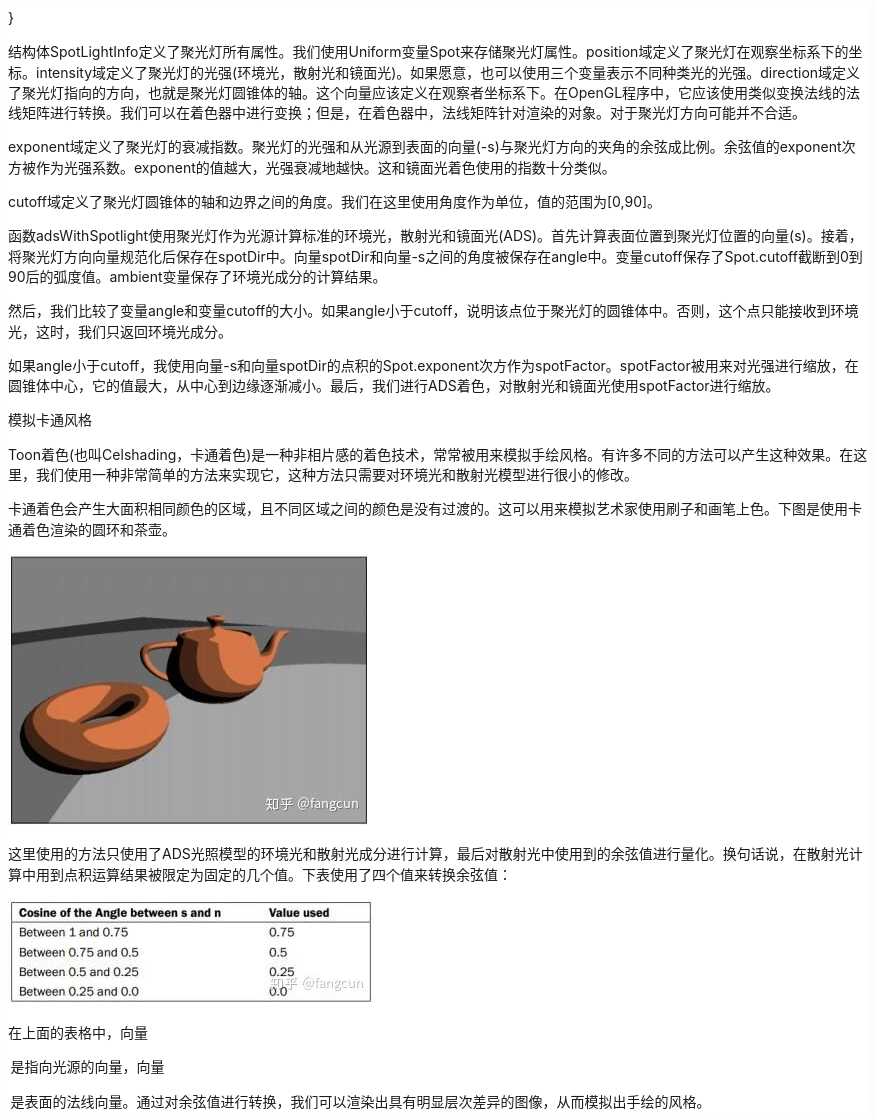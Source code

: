  } 
  

结构体SpotLightInfo定义了聚光灯所有属性。我们使用Uniform变量Spot来存储聚光灯属性。position域定义了聚光灯在观察坐标系下的坐标。intensity域定义了聚光灯的光强(环境光，散射光和镜面光)。如果愿意，也可以使用三个变量表示不同种类光的光强。direction域定义了聚光灯指向的方向，也就是聚光灯圆锥体的轴。这个向量应该定义在观察者坐标系下。在OpenGL程序中，它应该使用类似变换法线的法线矩阵进行转换。我们可以在着色器中进行变换；但是，在着色器中，法线矩阵针对渲染的对象。对于聚光灯方向可能并不合适。 

exponent域定义了聚光灯的衰减指数。聚光灯的光强和从光源到表面的向量(-s)与聚光灯方向的夹角的余弦成比例。余弦值的exponent次方被作为光强系数。exponent的值越大，光强衰减地越快。这和镜面光着色使用的指数十分类似。 

cutoff域定义了聚光灯圆锥体的轴和边界之间的角度。我们在这里使用角度作为单位，值的范围为[0,90]。 

函数adsWithSpotlight使用聚光灯作为光源计算标准的环境光，散射光和镜面光(ADS)。首先计算表面位置到聚光灯位置的向量(s)。接着，将聚光灯方向向量规范化后保存在spotDir中。向量spotDir和向量-s之间的角度被保存在angle中。变量cutoff保存了Spot.cutoff截断到0到90后的弧度值。ambient变量保存了环境光成分的计算结果。 

然后，我们比较了变量angle和变量cutoff的大小。如果angle小于cutoff，说明该点位于聚光灯的圆锥体中。否则，这个点只能接收到环境光，这时，我们只返回环境光成分。 

如果angle小于cutoff，我使用向量-s和向量spotDir的点积的Spot.exponent次方作为spotFactor。spotFactor被用来对光强进行缩放，在圆锥体中心，它的值最大，从中心到边缘逐渐减小。最后，我们进行ADS着色，对散射光和镜面光使用spotFactor进行缩放。 

模拟卡通风格 

Toon着色(也叫Celshading，卡通着色)是一种非相片感的着色技术，常常被用来模拟手绘风格。有许多不同的方法可以产生这种效果。在这里，我们使用一种非常简单的方法来实现它，这种方法只需要对环境光和散射光模型进行很小的修改。 

卡通着色会产生大面积相同颜色的区域，且不同区域之间的颜色是没有过渡的。这可以用来模拟艺术家使用刷子和画笔上色。下图是使用卡通着色渲染的圆环和茶壶。 

![img](OpenGL_basic_lighting_model.assets/clip_image008.jpg)

这里使用的方法只使用了ADS光照模型的环境光和散射光成分进行计算，最后对散射光中使用到的余弦值进行量化。换句话说，在散射光计算中用到点积运算结果被限定为固定的几个值。下表使用了四个值来转换余弦值： 

![img](OpenGL_basic_lighting_model.assets/clip_image009.jpg)

在上面的表格中，向量  

 是指向光源的向量，向量  

 是表面的法线向量。通过对余弦值进行转换，我们可以渲染出具有明显层次差异的图像，从而模拟出手绘的风格。 
